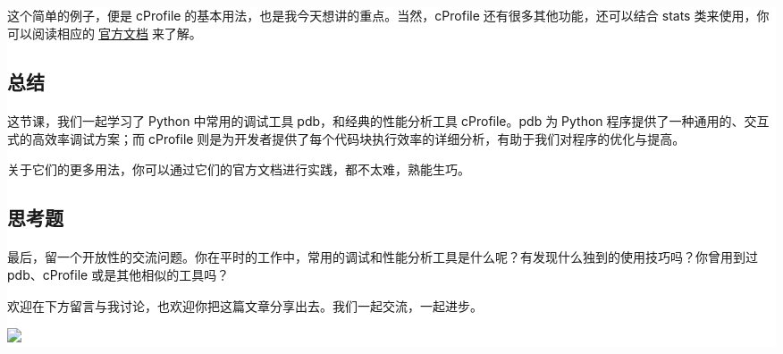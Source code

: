 这个简单的例子，便是 cProfile 的基本用法，也是我今天想讲的重点。当然，cProfile 还有很多其他功能，还可以结合 stats 类来使用，你可以阅读相应的  <a href="https://docs.python.org/3.7/library/profile.html">官方文档</a> 来了解。

## 总结

这节课，我们一起学习了 Python 中常用的调试工具 pdb，和经典的性能分析工具 cProfile。pdb 为 Python 程序提供了一种通用的、交互式的高效率调试方案；而 cProfile 则是为开发者提供了每个代码块执行效率的详细分析，有助于我们对程序的优化与提高。

关于它们的更多用法，你可以通过它们的官方文档进行实践，都不太难，熟能生巧。

## 思考题

最后，留一个开放性的交流问题。你在平时的工作中，常用的调试和性能分析工具是什么呢？有发现什么独到的使用技巧吗？你曾用到过 pdb、cProfile 或是其他相似的工具吗？

欢迎在下方留言与我讨论，也欢迎你把这篇文章分享出去。我们一起交流，一起进步。

![](./images/31-03.png)

